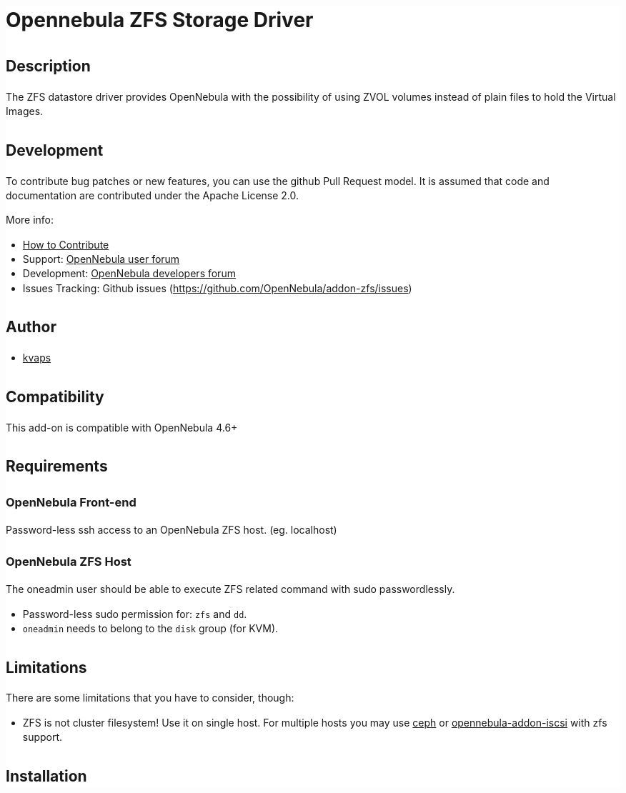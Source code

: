 # Opennebula ZFS Storage Driver 

## Description

The ZFS datastore driver provides OpenNebula with the possibility of using ZVOL volumes instead of plain files to hold the Virtual Images.

## Development

To contribute bug patches or new features, you can use the github Pull Request model. It is assumed that code and documentation are contributed under the Apache License 2.0. 

More info:
* [How to Contribute](http://opennebula.org/addons/contribute/)
* Support: [OpenNebula user forum](https://forum.opennebula.org/c/support)
* Development: [OpenNebula developers forum](https://forum.opennebula.org/c/development)
* Issues Tracking: Github issues (https://github.com/OpenNebula/addon-zfs/issues)

## Author

* [kvaps](mailto:kvapss@gmail.com)

## Compatibility

This add-on is compatible with OpenNebula 4.6+

## Requirements

### OpenNebula Front-end

Password-less ssh access to an OpenNebula ZFS host. (eg. localhost)

### OpenNebula ZFS Host

The oneadmin user should be able to execute ZFS related command with sudo passwordlessly.

* Password-less sudo permission for: `zfs` and `dd`.
* `oneadmin` needs to belong to the `disk` group (for KVM).

## Limitations

There are some limitations that you have to consider, though:

* ZFS is not cluster filesystem! Use it on single host. For multiple hosts you may use [ceph](http://docs.opennebula.org/4.10/administration/storage/ceph_ds.html) or [opennebula-addon-iscsi](https://github.com/kvaps/opennebula-addon-iscsi) with zfs support.

## Installation
